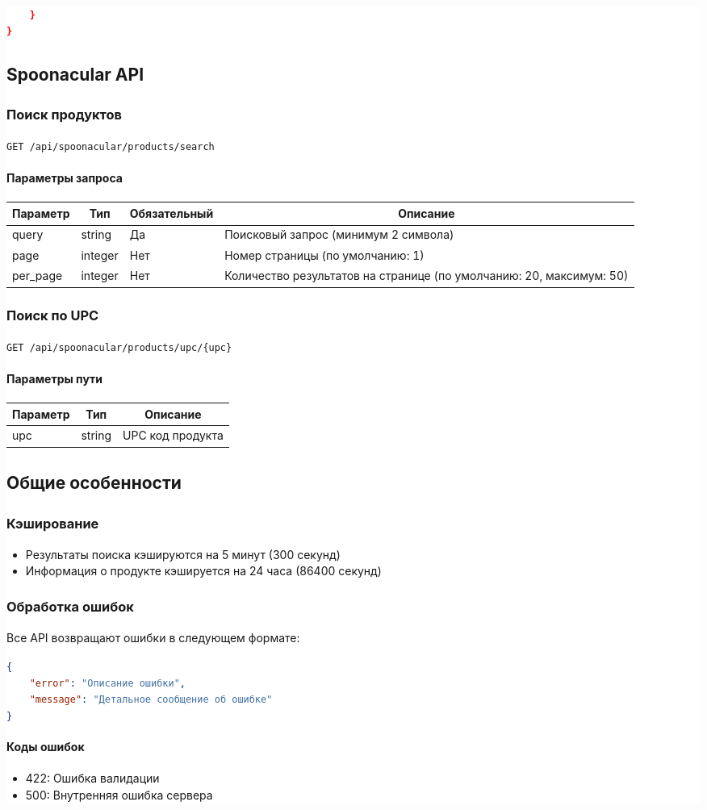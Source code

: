 ```json
    }
}
```

## Spoonacular API

### Поиск продуктов
```http
GET /api/spoonacular/products/search
```

#### Параметры запроса
| Параметр | Тип | Обязательный | Описание |
|----------|-----|--------------|-----------|
| query | string | Да | Поисковый запрос (минимум 2 символа) |
| page | integer | Нет | Номер страницы (по умолчанию: 1) |
| per_page | integer | Нет | Количество результатов на странице (по умолчанию: 20, максимум: 50) |

### Поиск по UPC
```http
GET /api/spoonacular/products/upc/{upc}
```

#### Параметры пути
| Параметр | Тип | Описание |
|----------|-----|-----------|
| upc | string | UPC код продукта |

## Общие особенности

### Кэширование
- Результаты поиска кэшируются на 5 минут (300 секунд)
- Информация о продукте кэшируется на 24 часа (86400 секунд)

### Обработка ошибок
Все API возвращают ошибки в следующем формате:

```json
{
    "error": "Описание ошибки",
    "message": "Детальное сообщение об ошибке"
}
```

#### Коды ошибок
- 422: Ошибка валидации
- 500: Внутренняя ошибка сервера
